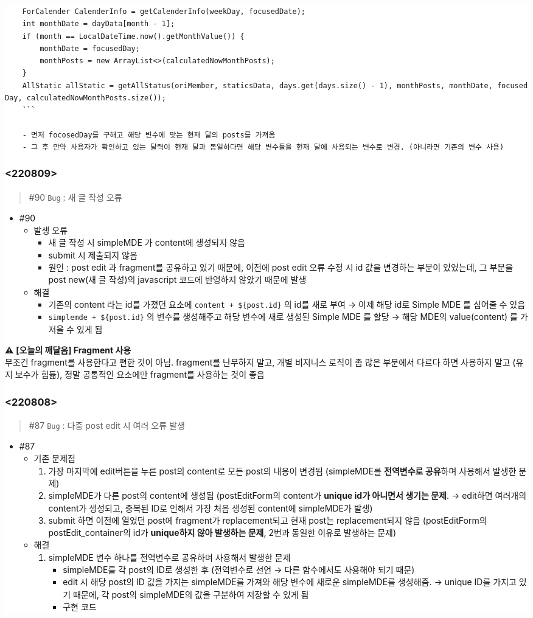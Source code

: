        ForCalender CalenderInfo = getCalenderInfo(weekDay, focusedDate);
        int monthDate = dayData[month - 1];
        if (month == LocalDateTime.now().getMonthValue()) {
            monthDate = focusedDay;
            monthPosts = new ArrayList<>(calculatedNowMonthPosts);
        }
        AllStatic allStatic = getAllStatus(oriMember, staticsData, days.get(days.size() - 1), monthPosts, monthDate, focusedDay, calculatedNowMonthPosts.size());
        ```

        - 먼저 focosedDay를 구해고 해당 변수에 맞는 현재 달의 posts를 가져옴
        - 그 후 만약 사용자가 확인하고 있는 달력이 현재 달과 동일하다면 해당 변수들을 현재 달에 사용되는 변수로 변경. (아니라면 기존의 변수 사용)

### <220809>

> #90 `Bug` : 새 글 작성 오류
>

- #90
    - 발생 오류
        - 새 글 작성 시 simpleMDE 가 content에 생성되지 않음
        - submit 시 제출되지 않음
        - 원인 : post edit 과 fragment를 공유하고 있기 때문에, 이전에 post edit 오류 수정 시 id 값을 변경하는 부분이 있었는데, 그 부분을 post new(새 글 작성)의 javascript 코드에 반영하지 않았기 때문에 발생
    - 해결
        - 기존의 content 라는 id를 가졌던 요소에 `content + ${post.id}` 의 id를 새로 부여 → 이제 해당 id로 Simple MDE 를 심어줄 수 있음
        - `simplemde + ${post.id}` 의 변수를 생성해주고 해당 변수에 새로 생성된 Simple MDE 를 할당 → 해당 MDE의 value(content) 를 가져올 수 있게 됨

<aside>
⚠️ <strong>[오늘의 깨달음] Fragment 사용</strong> <br>
무조건 fragment를 사용한다고 편한 것이 아님. fragment를 난무하지 말고, 개별 비지니스 로직이 좀 많은 부분에서 다르다 하면 사용하지 말고 (유지 보수가 힘듦), 정말 공통적인 요소에만 fragment를 사용하는 것이 좋음

</aside>

### <220808>

> #87 `Bug` : 다중 post edit 시 여러 오류 발생
>

- #87
    - 기존 문제점
        1. 가장 마지막에 edit버튼을 누른 post의 content로 모든 post의 내용이 변경됨 (simpleMDE를 **전역변수로 공유**하며 사용해서 발생한 문제)
        2. simpleMDE가 다른 post의 content에 생성됨 (postEditForm의 content가 **unique id가 아니면서 생기는 문제**. → edit하면 여러개의 content가 생성되고, 중복된 ID로 인해서 가장 처음 생성된 content에 simpleMDE가 발생)
        3. submit 하면 이전에 열었던 post에 fragment가 replacement되고 현재 post는 replacement되지 않음 (postEditForm의 postEdit_container의 id가 **unique하지 않아 발생하는 문제**, 2번과 동일한 이유로 발생하는 문제)
    - 해결
        1. simpleMDE 변수 하나를 전역변수로 공유하며 사용해서 발생한 문제
            - simpleMDE를 각 post의 ID로 생성한 후 (전역변수로 선언 → 다른 함수에서도 사용해야 되기 때문)
            - edit 시 해당 post의 ID 값을 가지는 simpleMDE를 가져와 해당 변수에 새로운 simpleMDE를 생성해줌. → unique ID를 가지고 있기 때문에, 각 post의 simpleMDE의 값을 구분하여 저장할 수 있게 됨
            - 구현 코드
